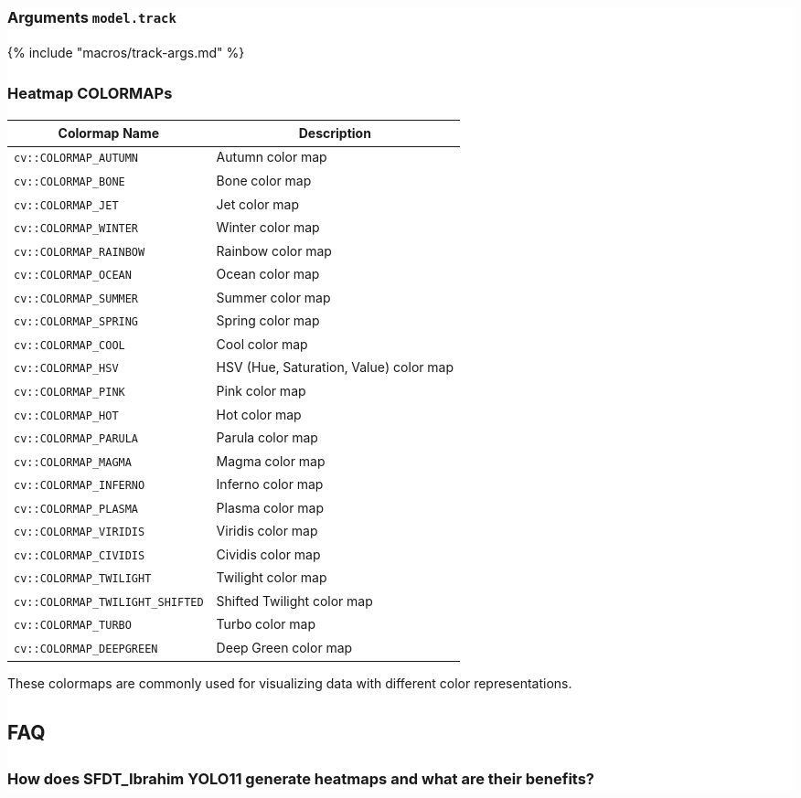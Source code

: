 ### Arguments `model.track`

{% include "macros/track-args.md" %}

### Heatmap COLORMAPs

| Colormap Name                   | Description                            |
| ------------------------------- | -------------------------------------- |
| `cv::COLORMAP_AUTUMN`           | Autumn color map                       |
| `cv::COLORMAP_BONE`             | Bone color map                         |
| `cv::COLORMAP_JET`              | Jet color map                          |
| `cv::COLORMAP_WINTER`           | Winter color map                       |
| `cv::COLORMAP_RAINBOW`          | Rainbow color map                      |
| `cv::COLORMAP_OCEAN`            | Ocean color map                        |
| `cv::COLORMAP_SUMMER`           | Summer color map                       |
| `cv::COLORMAP_SPRING`           | Spring color map                       |
| `cv::COLORMAP_COOL`             | Cool color map                         |
| `cv::COLORMAP_HSV`              | HSV (Hue, Saturation, Value) color map |
| `cv::COLORMAP_PINK`             | Pink color map                         |
| `cv::COLORMAP_HOT`              | Hot color map                          |
| `cv::COLORMAP_PARULA`           | Parula color map                       |
| `cv::COLORMAP_MAGMA`            | Magma color map                        |
| `cv::COLORMAP_INFERNO`          | Inferno color map                      |
| `cv::COLORMAP_PLASMA`           | Plasma color map                       |
| `cv::COLORMAP_VIRIDIS`          | Viridis color map                      |
| `cv::COLORMAP_CIVIDIS`          | Cividis color map                      |
| `cv::COLORMAP_TWILIGHT`         | Twilight color map                     |
| `cv::COLORMAP_TWILIGHT_SHIFTED` | Shifted Twilight color map             |
| `cv::COLORMAP_TURBO`            | Turbo color map                        |
| `cv::COLORMAP_DEEPGREEN`        | Deep Green color map                   |

These colormaps are commonly used for visualizing data with different color representations.

## FAQ

### How does SFDT_Ibrahim YOLO11 generate heatmaps and what are their benefits?
